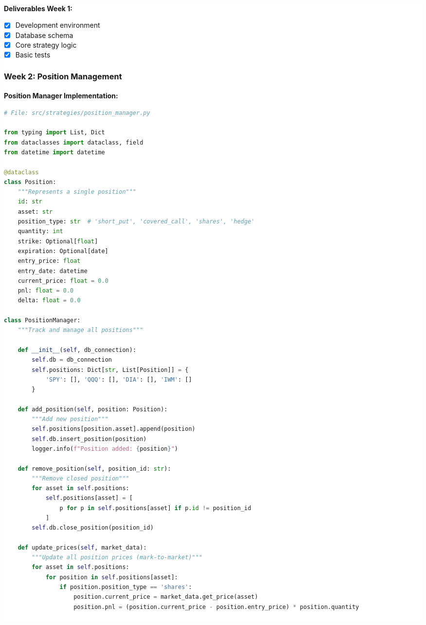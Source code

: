 **Deliverables Week 1:**
- [x] Development environment
- [x] Database schema
- [x] Core strategy logic
- [x] Basic tests

### Week 2: Position Management

**Position Manager Implementation:**

```python
# File: src/strategies/position_manager.py

from typing import List, Dict
from dataclasses import dataclass, field
from datetime import datetime

@dataclass
class Position:
    """Represents a single position"""
    id: str
    asset: str
    position_type: str  # 'short_put', 'covered_call', 'shares', 'hedge'
    quantity: int
    strike: Optional[float]
    expiration: Optional[date]
    entry_price: float
    entry_date: datetime
    current_price: float = 0.0
    pnl: float = 0.0
    delta: float = 0.0

class PositionManager:
    """Track and manage all positions"""
    
    def __init__(self, db_connection):
        self.db = db_connection
        self.positions: Dict[str, List[Position]] = {
            'SPY': [], 'QQQ': [], 'DIA': [], 'IWM': []
        }
    
    def add_position(self, position: Position):
        """Add new position"""
        self.positions[position.asset].append(position)
        self.db.insert_position(position)
        logger.info(f"Position added: {position}")
    
    def remove_position(self, position_id: str):
        """Remove closed position"""
        for asset in self.positions:
            self.positions[asset] = [
                p for p in self.positions[asset] if p.id != position_id
            ]
        self.db.close_position(position_id)
    
    def update_prices(self, market_data):
        """Update all position prices (mark-to-market)"""
        for asset in self.positions:
            for position in self.positions[asset]:
                if position.position_type == 'shares':
                    position.current_price = market_data.get_price(asset)
                    position.pnl = (position.current_price - position.entry_price) * position.quantity
                
```